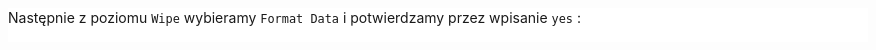 Następnie z poziomu `Wipe` wybieramy `Format Data` i potwierdzamy przez wpisanie `yes` :

|   |   |
|---|---|